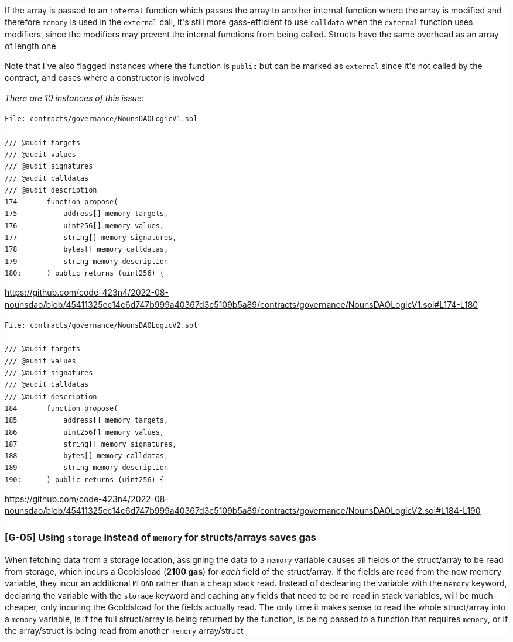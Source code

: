 If the array is passed to an `internal` function which passes the array to another internal function where the array is modified and therefore `memory` is used in the `external` call, it's still more gass-efficient to use `calldata` when the `external` function uses modifiers, since the modifiers may prevent the internal functions from being called. Structs have the same overhead as an array of length one

Note that I've also flagged instances where the function is `public` but can be marked as `external` since it's not called by the contract, and cases where a constructor is involved

*There are 10 instances of this issue:*
```solidity
File: contracts/governance/NounsDAOLogicV1.sol

/// @audit targets
/// @audit values
/// @audit signatures
/// @audit calldatas
/// @audit description
174       function propose(
175           address[] memory targets,
176           uint256[] memory values,
177           string[] memory signatures,
178           bytes[] memory calldatas,
179           string memory description
180:      ) public returns (uint256) {

```
https://github.com/code-423n4/2022-08-nounsdao/blob/45411325ec14c6d747b999a40367d3c5109b5a89/contracts/governance/NounsDAOLogicV1.sol#L174-L180

```solidity
File: contracts/governance/NounsDAOLogicV2.sol

/// @audit targets
/// @audit values
/// @audit signatures
/// @audit calldatas
/// @audit description
184       function propose(
185           address[] memory targets,
186           uint256[] memory values,
187           string[] memory signatures,
188           bytes[] memory calldatas,
189           string memory description
190:      ) public returns (uint256) {

```
https://github.com/code-423n4/2022-08-nounsdao/blob/45411325ec14c6d747b999a40367d3c5109b5a89/contracts/governance/NounsDAOLogicV2.sol#L184-L190

### [G&#x2011;05]  Using `storage` instead of `memory` for structs/arrays saves gas
When fetching data from a storage location, assigning the data to a `memory` variable causes all fields of the struct/array to be read from storage, which incurs a Gcoldsload (**2100 gas**) for *each* field of the struct/array. If the fields are read from the new memory variable, they incur an additional `MLOAD` rather than a cheap stack read. Instead of declearing the variable with the `memory` keyword, declaring the variable with the `storage` keyword and caching any fields that need to be re-read in stack variables, will be much cheaper, only incuring the Gcoldsload for the fields actually read. The only time it makes sense to read the whole struct/array into a `memory` variable, is if the full struct/array is being returned by the function, is being passed to a function that requires `memory`, or if the array/struct is being read from another `memory` array/struct
